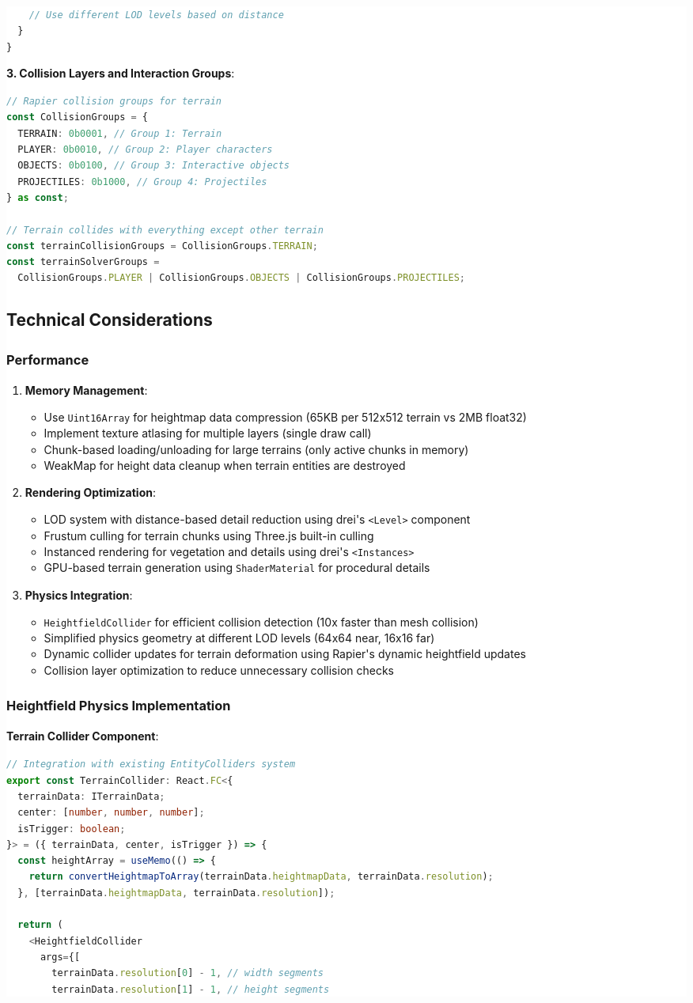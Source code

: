 ```typescript
    // Use different LOD levels based on distance
  }
}
```

**3. Collision Layers and Interaction Groups**:

```typescript
// Rapier collision groups for terrain
const CollisionGroups = {
  TERRAIN: 0b0001, // Group 1: Terrain
  PLAYER: 0b0010, // Group 2: Player characters
  OBJECTS: 0b0100, // Group 3: Interactive objects
  PROJECTILES: 0b1000, // Group 4: Projectiles
} as const;

// Terrain collides with everything except other terrain
const terrainCollisionGroups = CollisionGroups.TERRAIN;
const terrainSolverGroups =
  CollisionGroups.PLAYER | CollisionGroups.OBJECTS | CollisionGroups.PROJECTILES;
```

## Technical Considerations

### Performance

1. **Memory Management**:

   - Use `Uint16Array` for heightmap data compression (65KB per 512x512 terrain vs 2MB float32)
   - Implement texture atlasing for multiple layers (single draw call)
   - Chunk-based loading/unloading for large terrains (only active chunks in memory)
   - WeakMap for height data cleanup when terrain entities are destroyed

2. **Rendering Optimization**:

   - LOD system with distance-based detail reduction using drei's `<Level>` component
   - Frustum culling for terrain chunks using Three.js built-in culling
   - Instanced rendering for vegetation and details using drei's `<Instances>`
   - GPU-based terrain generation using `ShaderMaterial` for procedural details

3. **Physics Integration**:
   - `HeightfieldCollider` for efficient collision detection (10x faster than mesh collision)
   - Simplified physics geometry at different LOD levels (64x64 near, 16x16 far)
   - Dynamic collider updates for terrain deformation using Rapier's dynamic heightfield updates
   - Collision layer optimization to reduce unnecessary collision checks

### Heightfield Physics Implementation

**Terrain Collider Component**:

```typescript
// Integration with existing EntityColliders system
export const TerrainCollider: React.FC<{
  terrainData: ITerrainData;
  center: [number, number, number];
  isTrigger: boolean;
}> = ({ terrainData, center, isTrigger }) => {
  const heightArray = useMemo(() => {
    return convertHeightmapToArray(terrainData.heightmapData, terrainData.resolution);
  }, [terrainData.heightmapData, terrainData.resolution]);

  return (
    <HeightfieldCollider
      args={[
        terrainData.resolution[0] - 1, // width segments
        terrainData.resolution[1] - 1, // height segments
```